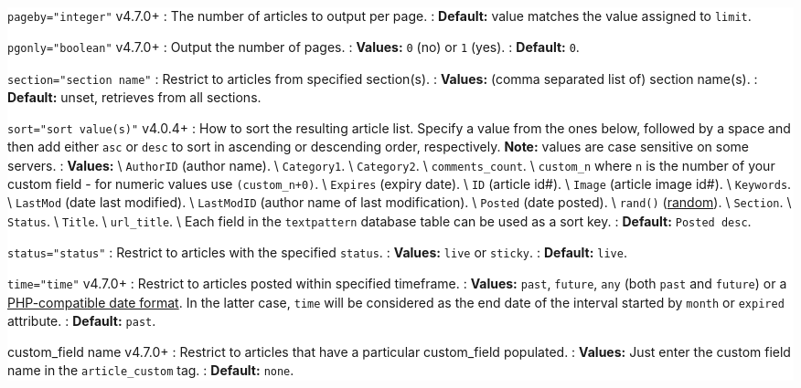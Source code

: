 `pageby="integer"` <span class="footnote warning">v4.7.0+</span>
: The number of articles to output per page.
: **Default:** value matches the value assigned to `limit`.

`pgonly="boolean"` <span class="footnote warning">v4.7.0+</span>
: Output the number of pages.
: **Values:** `0` (no) or `1` (yes).
: **Default:** `0`.

`section="section name"`
: Restrict to articles from specified section(s).
: **Values:** (comma separated list of) section name(s).
: **Default:** unset, retrieves from all sections.

`sort="sort value(s)"` <span class="footnote warning">v4.0.4+</span>
: How to sort the resulting article list. Specify a value from the ones below, followed by a space and then add either `asc` or `desc` to sort in ascending or descending order, respectively. **Note:** values are case sensitive on some servers.
: **Values:** \\
`AuthorID` (author name). \\
`Category1`. \\
`Category2`. \\
`comments_count`. \\
`custom_n` where `n` is the number of your custom field - for numeric values use `(custom_n+0)`. \\
`Expires` (expiry date). \\
`ID` (article id#). \\
`Image` (article image id#). \\
`Keywords`. \\
`LastMod` (date last modified). \\
`LastModID` (author name of last modification). \\
`Posted` (date posted). \\
`rand()` ([random](https://dev.mysql.com/doc/refman/5.7/en/mathematical-functions.html#function_rand)). \\
`Section`. \\
`Status`. \\
`Title`. \\
`url_title`. \\
Each field in the `textpattern` database table can be used as a sort key.
: **Default:** `Posted desc`.

`status="status"`
: Restrict to articles with the specified `status`.
: **Values:** `live` or `sticky`.
: **Default:** `live`.

`time="time"` <span class="footnote warning">v4.7.0+</span>
: Restrict to articles posted within specified timeframe.
: **Values:** `past`, `future`, `any` (both `past` and `future`) or a [PHP-compatible date format](https://secure.php.net/manual/en/datetime.formats.php). In the latter case, `time` will be considered as the end date of the interval started by `month` or `expired` attribute.
: **Default:** `past`.

custom_field name <span class="footnote warning">v4.7.0+</span>
: Restrict to articles that have a particular custom_field populated.
: **Values:** Just enter the custom field name in the `article_custom` tag.
: **Default:** `none`.
